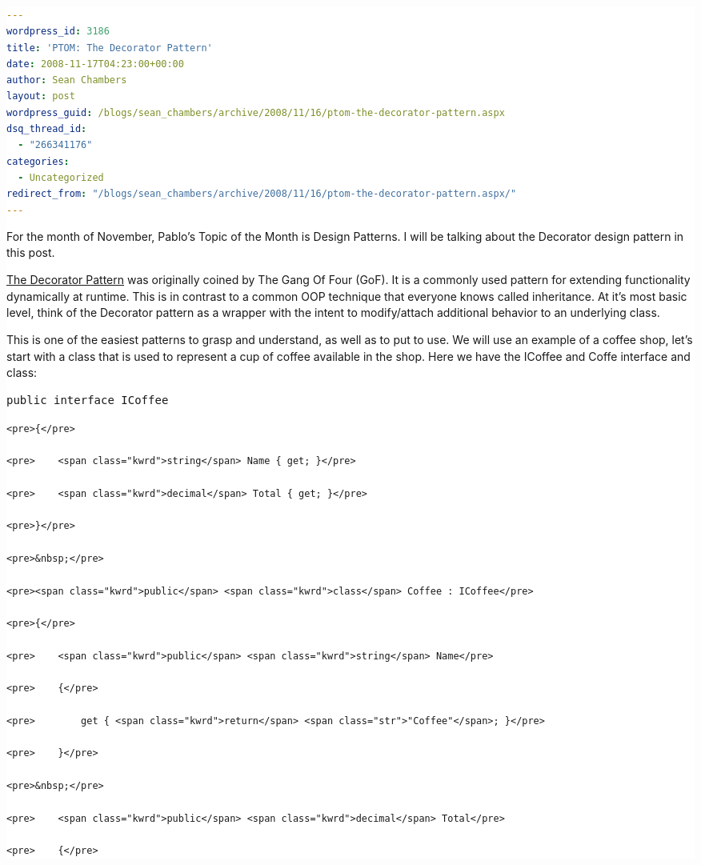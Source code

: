 ```yaml
---
wordpress_id: 3186
title: 'PTOM: The Decorator Pattern'
date: 2008-11-17T04:23:00+00:00
author: Sean Chambers
layout: post
wordpress_guid: /blogs/sean_chambers/archive/2008/11/16/ptom-the-decorator-pattern.aspx
dsq_thread_id:
  - "266341176"
categories:
  - Uncategorized
redirect_from: "/blogs/sean_chambers/archive/2008/11/16/ptom-the-decorator-pattern.aspx/"
---
```

For the month of November, Pablo&#8217;s Topic of the Month is Design Patterns. I will be talking about the Decorator design pattern in this post.

[The Decorator Pattern](http://www.dofactory.com/Patterns/PatternDecorator.aspx) was originally coined by The Gang Of Four (GoF). It is a commonly used pattern for extending functionality dynamically at runtime. This is in contrast to a common OOP technique that everyone knows called inheritance. At it&#8217;s most basic level, think of the Decorator pattern as a wrapper with the intent to modify/attach additional behavior to an underlying class.

This is one of the easiest patterns to grasp and understand, as well as to put to use. We will use an example of a coffee shop, let&#8217;s start with a class that is used to represent a cup of coffee available in the shop. Here we have the ICoffee and Coffe interface and class:

<div class="csharpcode-wrapper">
  <div class="csharpcode">
    <pre><span class="kwrd">public</span> <span class="kwrd">interface</span> ICoffee</pre>
    
    <pre>{</pre>
    
    <pre>    <span class="kwrd">string</span> Name { get; }</pre>
    
    <pre>    <span class="kwrd">decimal</span> Total { get; }</pre>
    
    <pre>}</pre>
    
    <pre>&nbsp;</pre>
    
    <pre><span class="kwrd">public</span> <span class="kwrd">class</span> Coffee : ICoffee</pre>
    
    <pre>{</pre>
    
    <pre>    <span class="kwrd">public</span> <span class="kwrd">string</span> Name</pre>
    
    <pre>    {</pre>
    
    <pre>        get { <span class="kwrd">return</span> <span class="str">"Coffee"</span>; }</pre>
    
    <pre>    }</pre>
    
    <pre>&nbsp;</pre>
    
    <pre>    <span class="kwrd">public</span> <span class="kwrd">decimal</span> Total</pre>
    
    <pre>    {</pre>
    